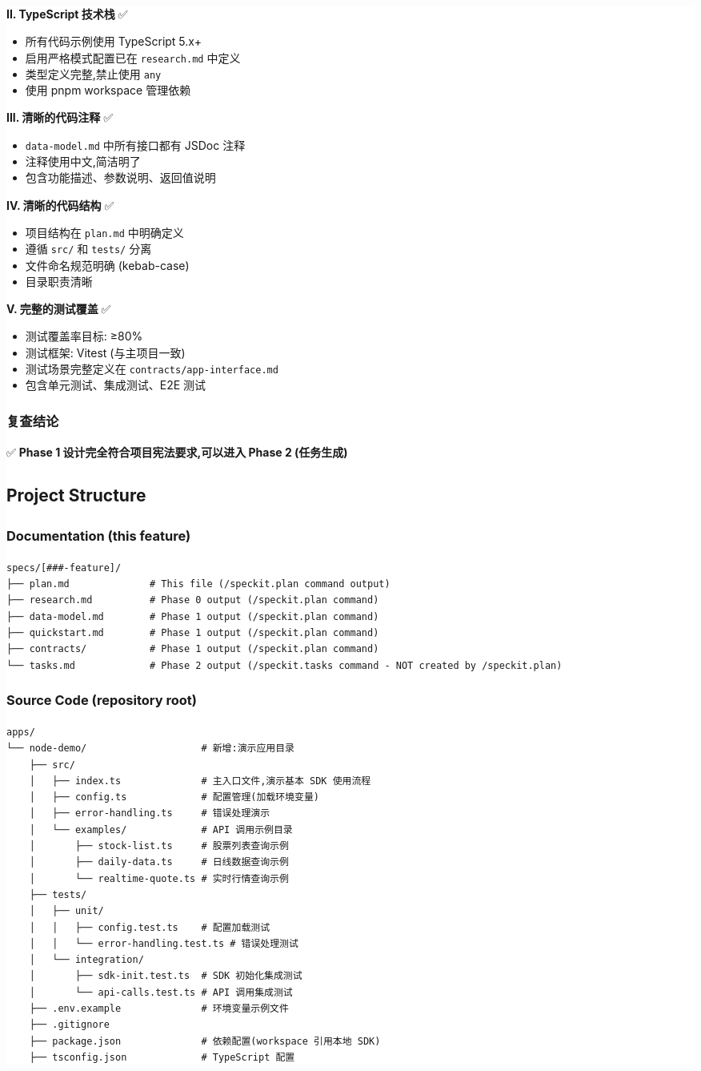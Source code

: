 **II. TypeScript 技术栈** ✅
- 所有代码示例使用 TypeScript 5.x+
- 启用严格模式配置已在 `research.md` 中定义
- 类型定义完整,禁止使用 `any`
- 使用 pnpm workspace 管理依赖

**III. 清晰的代码注释** ✅
- `data-model.md` 中所有接口都有 JSDoc 注释
- 注释使用中文,简洁明了
- 包含功能描述、参数说明、返回值说明

**IV. 清晰的代码结构** ✅
- 项目结构在 `plan.md` 中明确定义
- 遵循 `src/` 和 `tests/` 分离
- 文件命名规范明确 (kebab-case)
- 目录职责清晰

**V. 完整的测试覆盖** ✅
- 测试覆盖率目标: ≥80%
- 测试框架: Vitest (与主项目一致)
- 测试场景完整定义在 `contracts/app-interface.md`
- 包含单元测试、集成测试、E2E 测试

### 复查结论

✅ **Phase 1 设计完全符合项目宪法要求,可以进入 Phase 2 (任务生成)**

## Project Structure

### Documentation (this feature)

```
specs/[###-feature]/
├── plan.md              # This file (/speckit.plan command output)
├── research.md          # Phase 0 output (/speckit.plan command)
├── data-model.md        # Phase 1 output (/speckit.plan command)
├── quickstart.md        # Phase 1 output (/speckit.plan command)
├── contracts/           # Phase 1 output (/speckit.plan command)
└── tasks.md             # Phase 2 output (/speckit.tasks command - NOT created by /speckit.plan)
```

### Source Code (repository root)

```
apps/
└── node-demo/                    # 新增:演示应用目录
    ├── src/
    │   ├── index.ts              # 主入口文件,演示基本 SDK 使用流程
    │   ├── config.ts             # 配置管理(加载环境变量)
    │   ├── error-handling.ts     # 错误处理演示
    │   └── examples/             # API 调用示例目录
    │       ├── stock-list.ts     # 股票列表查询示例
    │       ├── daily-data.ts     # 日线数据查询示例
    │       └── realtime-quote.ts # 实时行情查询示例
    ├── tests/
    │   ├── unit/
    │   │   ├── config.test.ts    # 配置加载测试
    │   │   └── error-handling.test.ts # 错误处理测试
    │   └── integration/
    │       ├── sdk-init.test.ts  # SDK 初始化集成测试
    │       └── api-calls.test.ts # API 调用集成测试
    ├── .env.example              # 环境变量示例文件
    ├── .gitignore
    ├── package.json              # 依赖配置(workspace 引用本地 SDK)
    ├── tsconfig.json             # TypeScript 配置
```